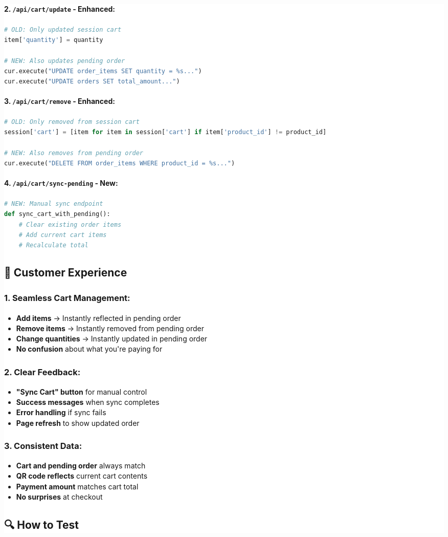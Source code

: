 #### **2. `/api/cart/update` - Enhanced:**
```python
# OLD: Only updated session cart
item['quantity'] = quantity

# NEW: Also updates pending order
cur.execute("UPDATE order_items SET quantity = %s...")
cur.execute("UPDATE orders SET total_amount...")
```

#### **3. `/api/cart/remove` - Enhanced:**
```python
# OLD: Only removed from session cart
session['cart'] = [item for item in session['cart'] if item['product_id'] != product_id]

# NEW: Also removes from pending order
cur.execute("DELETE FROM order_items WHERE product_id = %s...")
```

#### **4. `/api/cart/sync-pending` - New:**
```python
# NEW: Manual sync endpoint
def sync_cart_with_pending():
    # Clear existing order items
    # Add current cart items
    # Recalculate total
```

## 🎯 **Customer Experience**

### **1. Seamless Cart Management:**
- **Add items** → Instantly reflected in pending order
- **Remove items** → Instantly removed from pending order
- **Change quantities** → Instantly updated in pending order
- **No confusion** about what you're paying for

### **2. Clear Feedback:**
- **"Sync Cart" button** for manual control
- **Success messages** when sync completes
- **Error handling** if sync fails
- **Page refresh** to show updated order

### **3. Consistent Data:**
- **Cart and pending order** always match
- **QR code reflects** current cart contents
- **Payment amount** matches cart total
- **No surprises** at checkout

## 🔍 **How to Test**
